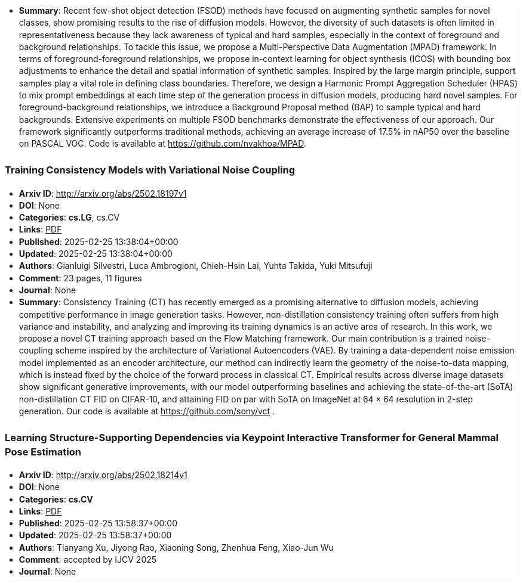 - **Summary**: Recent few-shot object detection (FSOD) methods have focused on augmenting synthetic samples for novel classes, show promising results to the rise of diffusion models. However, the diversity of such datasets is often limited in representativeness because they lack awareness of typical and hard samples, especially in the context of foreground and background relationships. To tackle this issue, we propose a Multi-Perspective Data Augmentation (MPAD) framework. In terms of foreground-foreground relationships, we propose in-context learning for object synthesis (ICOS) with bounding box adjustments to enhance the detail and spatial information of synthetic samples. Inspired by the large margin principle, support samples play a vital role in defining class boundaries. Therefore, we design a Harmonic Prompt Aggregation Scheduler (HPAS) to mix prompt embeddings at each time step of the generation process in diffusion models, producing hard novel samples. For foreground-background relationships, we introduce a Background Proposal method (BAP) to sample typical and hard backgrounds. Extensive experiments on multiple FSOD benchmarks demonstrate the effectiveness of our approach. Our framework significantly outperforms traditional methods, achieving an average increase of $17.5\%$ in nAP50 over the baseline on PASCAL VOC. Code is available at https://github.com/nvakhoa/MPAD.



### Training Consistency Models with Variational Noise Coupling
- **Arxiv ID**: http://arxiv.org/abs/2502.18197v1
- **DOI**: None
- **Categories**: **cs.LG**, cs.CV
- **Links**: [PDF](http://arxiv.org/pdf/2502.18197v1)
- **Published**: 2025-02-25 13:38:04+00:00
- **Updated**: 2025-02-25 13:38:04+00:00
- **Authors**: Gianluigi Silvestri, Luca Ambrogioni, Chieh-Hsin Lai, Yuhta Takida, Yuki Mitsufuji
- **Comment**: 23 pages, 11 figures
- **Journal**: None
- **Summary**: Consistency Training (CT) has recently emerged as a promising alternative to diffusion models, achieving competitive performance in image generation tasks. However, non-distillation consistency training often suffers from high variance and instability, and analyzing and improving its training dynamics is an active area of research. In this work, we propose a novel CT training approach based on the Flow Matching framework. Our main contribution is a trained noise-coupling scheme inspired by the architecture of Variational Autoencoders (VAE). By training a data-dependent noise emission model implemented as an encoder architecture, our method can indirectly learn the geometry of the noise-to-data mapping, which is instead fixed by the choice of the forward process in classical CT. Empirical results across diverse image datasets show significant generative improvements, with our model outperforming baselines and achieving the state-of-the-art (SoTA) non-distillation CT FID on CIFAR-10, and attaining FID on par with SoTA on ImageNet at $64 \times 64$ resolution in 2-step generation. Our code is available at https://github.com/sony/vct .



### Learning Structure-Supporting Dependencies via Keypoint Interactive Transformer for General Mammal Pose Estimation
- **Arxiv ID**: http://arxiv.org/abs/2502.18214v1
- **DOI**: None
- **Categories**: **cs.CV**
- **Links**: [PDF](http://arxiv.org/pdf/2502.18214v1)
- **Published**: 2025-02-25 13:58:37+00:00
- **Updated**: 2025-02-25 13:58:37+00:00
- **Authors**: Tianyang Xu, Jiyong Rao, Xiaoning Song, Zhenhua Feng, Xiao-Jun Wu
- **Comment**: accepted by IJCV 2025
- **Journal**: None